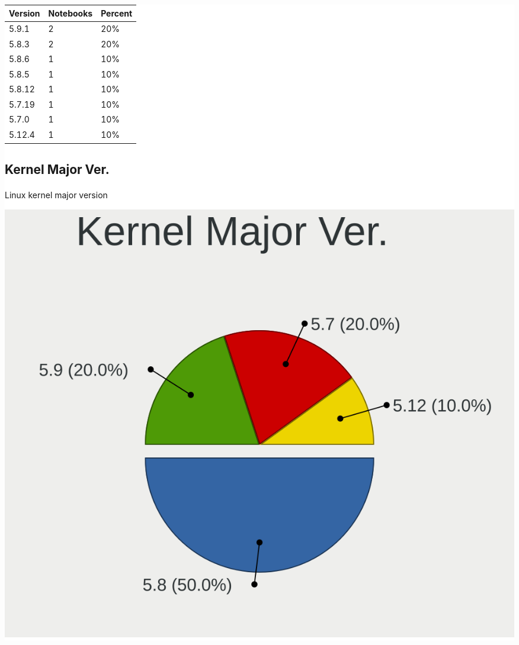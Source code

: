 
| Version | Notebooks | Percent |
|---------|-----------|---------|
| 5.9.1   | 2         | 20%     |
| 5.8.3   | 2         | 20%     |
| 5.8.6   | 1         | 10%     |
| 5.8.5   | 1         | 10%     |
| 5.8.12  | 1         | 10%     |
| 5.7.19  | 1         | 10%     |
| 5.7.0   | 1         | 10%     |
| 5.12.4  | 1         | 10%     |

Kernel Major Ver.
-----------------

Linux kernel major version

![Kernel Major Ver.](./images/pie_chart/os_kernel_major.svg)
